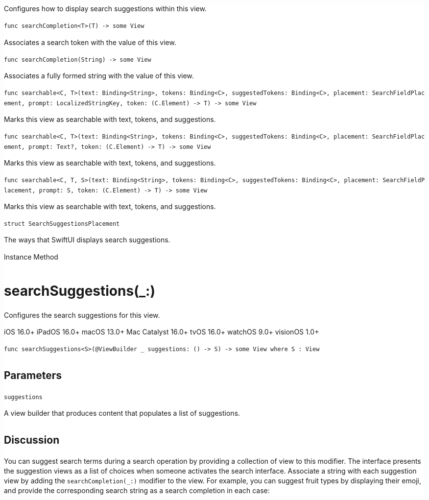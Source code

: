 Configures how to display search suggestions within this view.

`func searchCompletion<T>(T) -> some View`

Associates a search token with the value of this view.

`func searchCompletion(String) -> some View`

Associates a fully formed string with the value of this view.

`func searchable<C, T>(text: Binding<String>, tokens: Binding<C>,
suggestedTokens: Binding<C>, placement: SearchFieldPlacement, prompt:
LocalizedStringKey, token: (C.Element) -> T) -> some View`

Marks this view as searchable with text, tokens, and suggestions.

`func searchable<C, T>(text: Binding<String>, tokens: Binding<C>,
suggestedTokens: Binding<C>, placement: SearchFieldPlacement, prompt: Text?,
token: (C.Element) -> T) -> some View`

Marks this view as searchable with text, tokens, and suggestions.

`func searchable<C, T, S>(text: Binding<String>, tokens: Binding<C>,
suggestedTokens: Binding<C>, placement: SearchFieldPlacement, prompt: S,
token: (C.Element) -> T) -> some View`

Marks this view as searchable with text, tokens, and suggestions.

`struct SearchSuggestionsPlacement`

The ways that SwiftUI displays search suggestions.

Instance Method

# searchSuggestions(_:)

Configures the search suggestions for this view.

iOS 16.0+  iPadOS 16.0+  macOS 13.0+  Mac Catalyst 16.0+  tvOS 16.0+  watchOS
9.0+  visionOS 1.0+

    
    
    func searchSuggestions<S>(@ViewBuilder _ suggestions: () -> S) -> some View where S : View
    

##  Parameters

`suggestions`

    

A view builder that produces content that populates a list of suggestions.

## Discussion

You can suggest search terms during a search operation by providing a
collection of view to this modifier. The interface presents the suggestion
views as a list of choices when someone activates the search interface.
Associate a string with each suggestion view by adding the
`searchCompletion(_:)` modifier to the view. For example, you can suggest
fruit types by displaying their emoji, and provide the corresponding search
string as a search completion in each case:
